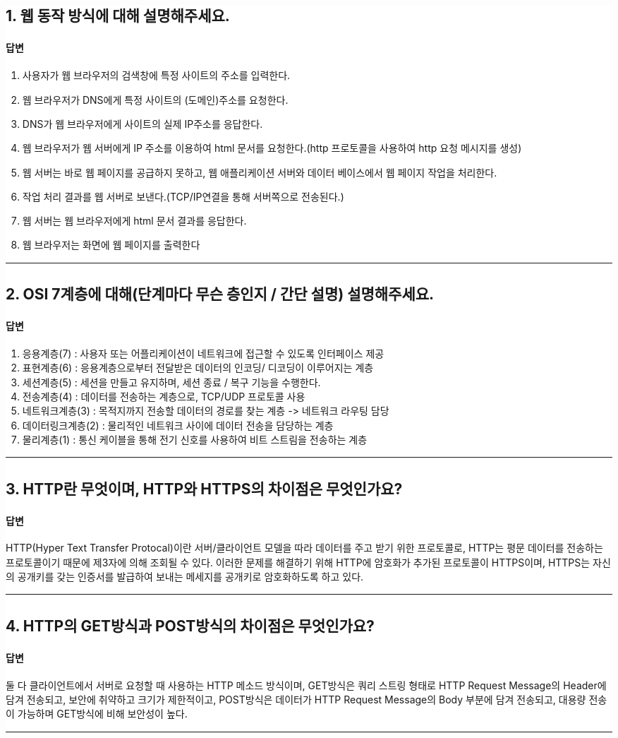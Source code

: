 ## 1. 웹 동작 방식에 대해 설명해주세요.

#### 답변

1. 사용자가 웹 브라우저의 검색창에 특정 사이트의 주소를 입력한다.

2. 웹 브라우저가 DNS에게 특정 사이트의 (도메인)주소를 요청한다.

3. DNS가 웹 브라우저에게 사이트의 실제 IP주소를 응답한다.

4. 웹 브라우저가 웹 서버에게 IP 주소를 이용하여 html 문서를 요청한다.(http 프로토콜을 사용하여 http 요청 메시지를 생성)

5. 웹 서버는 바로 웹 페이지를 공급하지 못하고, 웹 애플리케이션 서버와 데이터 베이스에서 웹 페이지 작업을 처리한다.

6. 작업 처리 결과를 웹 서버로 보낸다.(TCP/IP연결을 통해 서버쪽으로 전송된다.)

7. 웹 서버는 웹 브라우저에게 html 문서 결과를 응답한다.

8. 웹 브라우저는 화면에 웹 페이지를 출력한다

---

## 2. OSI 7계층에 대해(단계마다 무슨 층인지 / 간단 설명) 설명해주세요.

#### 답변

1. 응용계층(7) : 사용자 또는 어플리케이션이 네트워크에 접근할 수 있도록 인터페이스 제공
2. 표현계층(6) : 응용계층으로부터 전달받은 데이터의 인코딩/ 디코딩이 이루어지는 계층
3. 세션계층(5) : 세션을 만들고 유지하며, 세션 종료 / 복구 기능을 수행한다.
4. 전송계층(4) : 데이터를 전송하는 계층으로, TCP/UDP 프로토콜 사용
5. 네트워크계층(3) : 목적지까지 전송할 데이터의 경로를 찾는 계층 -> 네트워크 라우팅 담당
6. 데이터링크계층(2) : 물리적인 네트워크 사이에 데이터 전송을 담당하는 계층
7. 물리계층(1) : 통신 케이블을 통해 전기 신호를 사용하여 비트 스트림을 전송하는 계층

---

## 3. HTTP란 무엇이며, HTTP와 HTTPS의 차이점은 무엇인가요?

#### 답변

HTTP(Hyper Text Transfer Protocal)이란 서버/클라이언트 모델을 따라 데이터를 주고 받기 위한 프로토콜로, HTTP는 평문 데이터를 전송하는 프로토콜이기 때문에 제3자에 의해 조회될 수 있다. 이러한 문제를 해결하기 위해 HTTP에 암호화가 추가된 프로토콜이 HTTPS이며, HTTPS는 자신의 공개키를 갖는 인증서를 발급하여 보내는 메세지를 공개키로 암호화하도록 하고 있다.

---

## 4. HTTP의 GET방식과 POST방식의 차이점은 무엇인가요?

#### 답변

둘 다 클라이언트에서 서버로 요청할 때 사용하는 HTTP 메소드 방식이며,
GET방식은 쿼리 스트링 형태로 HTTP Request Message의 Header에 담겨 전송되고, 보안에 취약하고 크기가 제한적이고,
POST방식은 데이터가 HTTP Request Message의 Body 부분에 담겨 전송되고, 대용량 전송이 가능하며 GET방식에 비해 보안성이 높다.

---